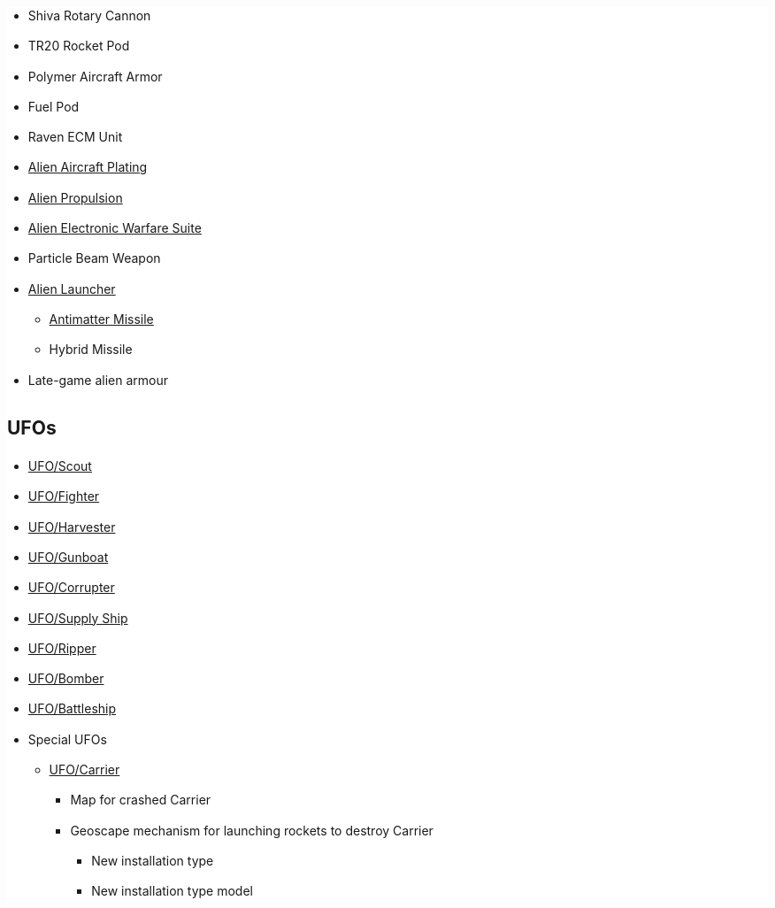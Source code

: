 - Shiva Rotary Cannon

- TR20 Rocket Pod

- Polymer Aircraft Armor

- Fuel Pod

- Raven ECM Unit

- [Alien Aircraft
  Plating](Aircraft_Equipment/Armour/Alien_Aircraft_Plating "wikilink")

- [Alien
  Propulsion](Translation:Craft_alien_propulsion_txt/en "wikilink")

- [Alien Electronic Warfare
  Suite](Aircraft_Equipment/Electronics/Alien_EW_Suite "wikilink")

- Particle Beam Weapon

- [Alien Launcher](Translation:Alien_launcher/en "wikilink")

  - [Antimatter
    Missile](Translation:Alien_antimatter_missile_txt/en "wikilink")

  - Hybrid Missile

- Late-game alien armour

## UFOs

- [UFO/Scout](UFO/Scout "wikilink")

- [UFO/Fighter](UFO/Fighter "wikilink")

- [UFO/Harvester](UFO/Harvester "wikilink")

- [UFO/Gunboat](UFO/Gunboat "wikilink")

- [UFO/Corrupter](UFO/Corrupter "wikilink")

- [UFO/Supply Ship](UFO/Supply_Ship "wikilink")

- [UFO/Ripper](UFO/Ripper "wikilink")

- [UFO/Bomber](UFO/Bomber "wikilink")

- [UFO/Battleship](UFO/Battleship "wikilink")



- Special UFOs
  - [UFO/Carrier](UFO/Carrier "wikilink")

    - Map for crashed Carrier

    - Geoscape mechanism for launching rockets to destroy Carrier

      - New installation type

      - New installation type model
